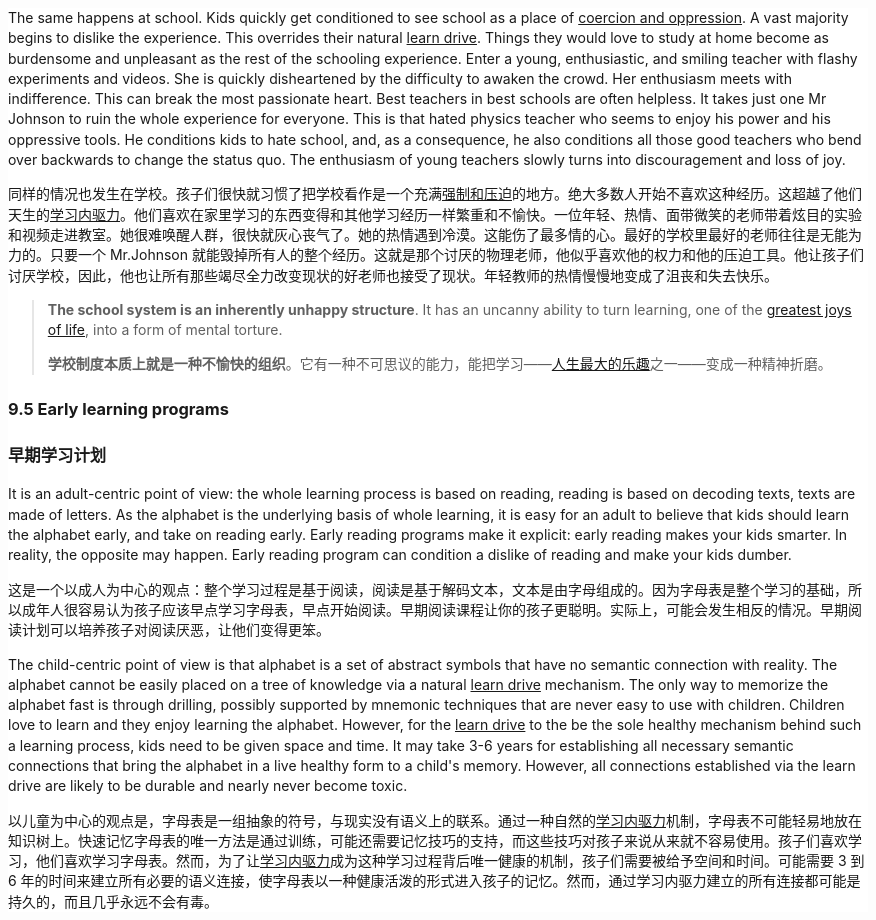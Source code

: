 The same happens at school. Kids quickly get conditioned to see school as a place of [coercion and oppression](https://supermemo.guru/wiki/Coercion_in_learning). A vast majority begins to dislike the experience. This overrides their natural [learn drive](https://supermemo.guru/wiki/Learn_drive). Things they would love to study at home become as burdensome and unpleasant as the rest of the schooling experience. Enter a young, enthusiastic, and smiling teacher with flashy experiments and videos. She is quickly disheartened by the difficulty to awaken the crowd. Her enthusiasm meets with indifference. This can break the most passionate heart. Best teachers in best schools are often helpless. It takes just one Mr Johnson to ruin the whole experience for everyone. This is that hated physics teacher who seems to enjoy his power and his oppressive tools. He conditions kids to hate school, and, as a consequence, he also conditions all those good teachers who bend over backwards to change the status quo. The enthusiasm of young teachers slowly turns into discouragement and loss of joy.

同样的情况也发生在学校。孩子们很快就习惯了把学校看作是一个充满[强制和压迫](https://supermemo.guru/wiki/Coercion_in_learning)的地方。绝大多数人开始不喜欢这种经历。这超越了他们天生的[学习内驱力](https://supermemo.guru/wiki/Learn_drive)。他们喜欢在家里学习的东西变得和其他学习经历一样繁重和不愉快。一位年轻、热情、面带微笑的老师带着炫目的实验和视频走进教室。她很难唤醒人群，很快就灰心丧气了。她的热情遇到冷漠。这能伤了最多情的心。最好的学校里最好的老师往往是无能为力的。只要一个 Mr.Johnson 就能毁掉所有人的整个经历。这就是那个讨厌的物理老师，他似乎喜欢他的权力和他的压迫工具。他让孩子们讨厌学校，因此，他也让所有那些竭尽全力改变现状的好老师也接受了现状。年轻教师的热情慢慢地变成了沮丧和失去快乐。

> **The school system is an inherently unhappy structure**. It has an uncanny ability to turn learning, one of the [greatest joys of life](https://supermemo.guru/wiki/Pleasure_of_learning), into a form of mental torture.
>
> **学校制度本质上就是一种不愉快的组织**。它有一种不可思议的能力，能把学习——[人生最大的乐趣](https://supermemo.guru/wiki/Pleasure_of_learning)之一——变成一种精神折磨。

### 9.5 Early learning programs

### 早期学习计划

It is an adult-centric point of view: the whole learning process is based on reading, reading is based on decoding texts, texts are made of letters. As the alphabet is the underlying basis of whole learning, it is easy for an adult to believe that kids should learn the alphabet early, and take on reading early. Early reading programs make it explicit: early reading makes your kids smarter. In reality, the opposite may happen. Early reading program can condition a dislike of reading and make your kids dumber.

这是一个以成人为中心的观点：整个学习过程是基于阅读，阅读是基于解码文本，文本是由字母组成的。因为字母表是整个学习的基础，所以成年人很容易认为孩子应该早点学习字母表，早点开始阅读。早期阅读课程让你的孩子更聪明。实际上，可能会发生相反的情况。早期阅读计划可以培养孩子对阅读厌恶，让他们变得更笨。

The child-centric point of view is that alphabet is a set of abstract symbols that have no semantic connection with reality. The alphabet cannot be easily placed on a tree of knowledge via a natural [learn drive](https://supermemo.guru/wiki/Learn_drive) mechanism. The only way to memorize the alphabet fast is through drilling, possibly supported by mnemonic techniques that are never easy to use with children. Children love to learn and they enjoy learning the alphabet. However, for the [learn drive](https://supermemo.guru/wiki/Learn_drive) to the be the sole healthy mechanism behind such a learning process, kids need to be given space and time. It may take 3-6 years for establishing all necessary semantic connections that bring the alphabet in a live healthy form to a child's memory. However, all connections established via the learn drive are likely to be durable and nearly never become toxic.

以儿童为中心的观点是，字母表是一组抽象的符号，与现实没有语义上的联系。通过一种自然的[学习内驱力](https://supermemo.guru/wiki/Learn_drive)机制，字母表不可能轻易地放在知识树上。快速记忆字母表的唯一方法是通过训练，可能还需要记忆技巧的支持，而这些技巧对孩子来说从来就不容易使用。孩子们喜欢学习，他们喜欢学习字母表。然而，为了让[学习内驱力](https://supermemo.guru/wiki/Learn_drive)成为这种学习过程背后唯一健康的机制，孩子们需要被给予空间和时间。可能需要 3 到 6 年的时间来建立所有必要的语义连接，使字母表以一种健康活泼的形式进入孩子的记忆。然而，通过学习内驱力建立的所有连接都可能是持久的，而且几乎永远不会有毒。
